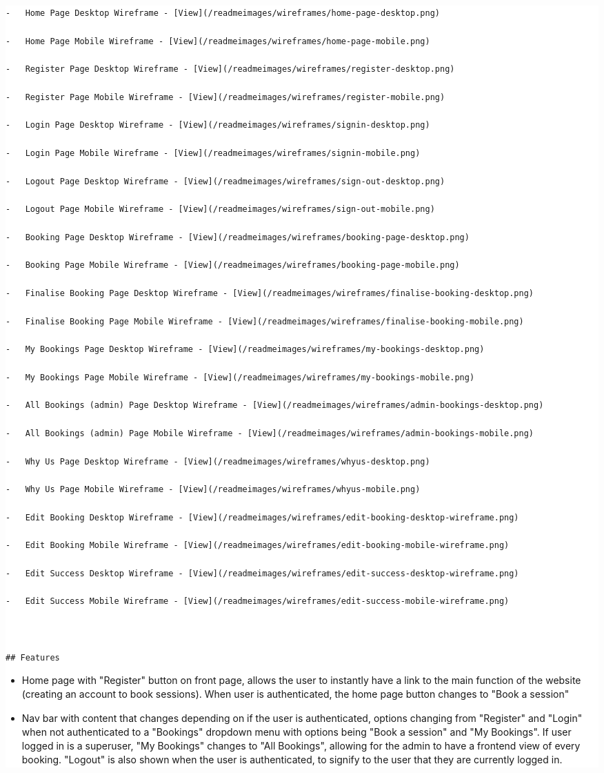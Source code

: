    -   Home Page Desktop Wireframe - [View](/readmeimages/wireframes/home-page-desktop.png)

    -   Home Page Mobile Wireframe - [View](/readmeimages/wireframes/home-page-mobile.png)

    -   Register Page Desktop Wireframe - [View](/readmeimages/wireframes/register-desktop.png)

    -   Register Page Mobile Wireframe - [View](/readmeimages/wireframes/register-mobile.png)

    -   Login Page Desktop Wireframe - [View](/readmeimages/wireframes/signin-desktop.png)

    -   Login Page Mobile Wireframe - [View](/readmeimages/wireframes/signin-mobile.png)

    -   Logout Page Desktop Wireframe - [View](/readmeimages/wireframes/sign-out-desktop.png)

    -   Logout Page Mobile Wireframe - [View](/readmeimages/wireframes/sign-out-mobile.png)

    -   Booking Page Desktop Wireframe - [View](/readmeimages/wireframes/booking-page-desktop.png)

    -   Booking Page Mobile Wireframe - [View](/readmeimages/wireframes/booking-page-mobile.png)

    -   Finalise Booking Page Desktop Wireframe - [View](/readmeimages/wireframes/finalise-booking-desktop.png)

    -   Finalise Booking Page Mobile Wireframe - [View](/readmeimages/wireframes/finalise-booking-mobile.png)

    -   My Bookings Page Desktop Wireframe - [View](/readmeimages/wireframes/my-bookings-desktop.png)

    -   My Bookings Page Mobile Wireframe - [View](/readmeimages/wireframes/my-bookings-mobile.png)

    -   All Bookings (admin) Page Desktop Wireframe - [View](/readmeimages/wireframes/admin-bookings-desktop.png)

    -   All Bookings (admin) Page Mobile Wireframe - [View](/readmeimages/wireframes/admin-bookings-mobile.png)

    -   Why Us Page Desktop Wireframe - [View](/readmeimages/wireframes/whyus-desktop.png)

    -   Why Us Page Mobile Wireframe - [View](/readmeimages/wireframes/whyus-mobile.png)

    -   Edit Booking Desktop Wireframe - [View](/readmeimages/wireframes/edit-booking-desktop-wireframe.png)

    -   Edit Booking Mobile Wireframe - [View](/readmeimages/wireframes/edit-booking-mobile-wireframe.png)

    -   Edit Success Desktop Wireframe - [View](/readmeimages/wireframes/edit-success-desktop-wireframe.png)

    -   Edit Success Mobile Wireframe - [View](/readmeimages/wireframes/edit-success-mobile-wireframe.png)



    ## Features

-   Home page with "Register" button on front page, allows the user to instantly have a link to the main function of the website (creating an account to book sessions). When user is authenticated, the home page button changes to "Book a session"

-   Nav bar with content that changes depending on if the user is authenticated, options changing from "Register" and "Login" when not authenticated to a "Bookings" dropdown menu with options being "Book a session" and "My Bookings". If user logged in is a superuser, "My Bookings" changes to "All Bookings", allowing for the admin to have a frontend view of every booking. "Logout" is also shown when the user is authenticated, to signify to the user that they are currently logged in.
